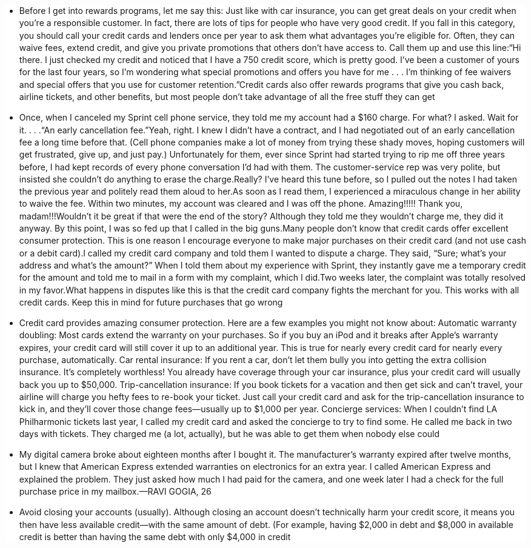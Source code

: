 + Before I get into rewards programs, let me say this: Just like with car insurance, you can get great deals on your credit when you’re a responsible customer. In fact, there are lots of tips for people who have very good credit. If you fall in this category, you should call your credit cards and lenders once per year to ask them what advantages you’re eligible for. Often, they can waive fees, extend credit, and give you private promotions that others don’t have access to. Call them up and use this line:“Hi there. I just checked my credit and noticed that I have a 750 credit score, which is pretty good. I’ve been a customer of yours for the last four years, so I’m wondering what special promotions and offers you have for me . . . I’m thinking of fee waivers and special offers that you use for customer retention.”Credit cards also offer rewards programs that give you cash back, airline tickets, and other benefits, but most people don’t take advantage of all the free stuff they can get

+ Once, when I canceled my Sprint cell phone service, they told me my account had a $160 charge. For what? I asked. Wait for it. . . .“An early cancellation fee.”Yeah, right. I knew I didn’t have a contract, and I had negotiated out of an early cancellation fee a long time before that. (Cell phone companies make a lot of money from trying these shady moves, hoping customers will get frustrated, give up, and just pay.) Unfortunately for them, ever since Sprint had started trying to rip me off three years before, I had kept records of every phone conversation I’d had with them. The customer-service rep was very polite, but insisted she couldn’t do anything to erase the charge.Really? I’ve heard this tune before, so I pulled out the notes I had taken the previous year and politely read them aloud to her.As soon as I read them, I experienced a miraculous change in her ability to waive the fee. Within two minutes, my account was cleared and I was off the phone. Amazing!!!!! Thank you, madam!!!Wouldn’t it be great if that were the end of the story? Although they told me they wouldn’t charge me, they did it anyway. By this point, I was so fed up that I called in the big guns.Many people don’t know that credit cards offer excellent consumer protection. This is one reason I encourage everyone to make major purchases on their credit card (and not use cash or a debit card).I called my credit card company and told them I wanted to dispute a charge. They said, “Sure; what’s your address and what’s the amount?” When I told them about my experience with Sprint, they instantly gave me a temporary credit for the amount and told me to mail in a form with my complaint, which I did.Two weeks later, the complaint was totally resolved in my favor.What happens in disputes like this is that the credit card company fights the merchant for you. This works with all credit cards. Keep this in mind for future purchases that go wrong

+ Credit card provides amazing consumer protection. Here are a few examples you might not know about: Automatic warranty doubling: Most cards extend the warranty on your purchases. So if you buy an iPod and it breaks after Apple’s warranty expires, your credit card will still cover it up to an additional year. This is true for nearly every credit card for nearly every purchase, automatically. Car rental insurance: If you rent a car, don’t let them bully you into getting the extra collision insurance. It’s completely worthless! You already have coverage through your car insurance, plus your credit card will usually back you up to $50,000. Trip-cancellation insurance: If you book tickets for a vacation and then get sick and can’t travel, your airline will charge you hefty fees to re-book your ticket. Just call your credit card and ask for the trip-cancellation insurance to kick in, and they’ll cover those change fees—usually up to $1,000 per year. Concierge services: When I couldn’t find LA Philharmonic tickets last year, I called my credit card and asked the concierge to try to find some. He called me back in two days with tickets. They charged me (a lot, actually), but he was able to get them when nobody else could

+ My digital camera broke about eighteen months after I bought it. The manufacturer’s warranty expired after twelve months, but I knew that American Express extended warranties on electronics for an extra year. I called American Express and explained the problem. They just asked how much I had paid for the camera, and one week later I had a check for the full purchase price in my mailbox.—RAVI GOGIA, 26

+ Avoid closing your accounts (usually). Although closing an account doesn’t technically harm your credit score, it means you then have less available credit—with the same amount of debt. (For example, having $2,000 in debt and $8,000 in available credit is better than having the same debt with only $4,000 in credit
